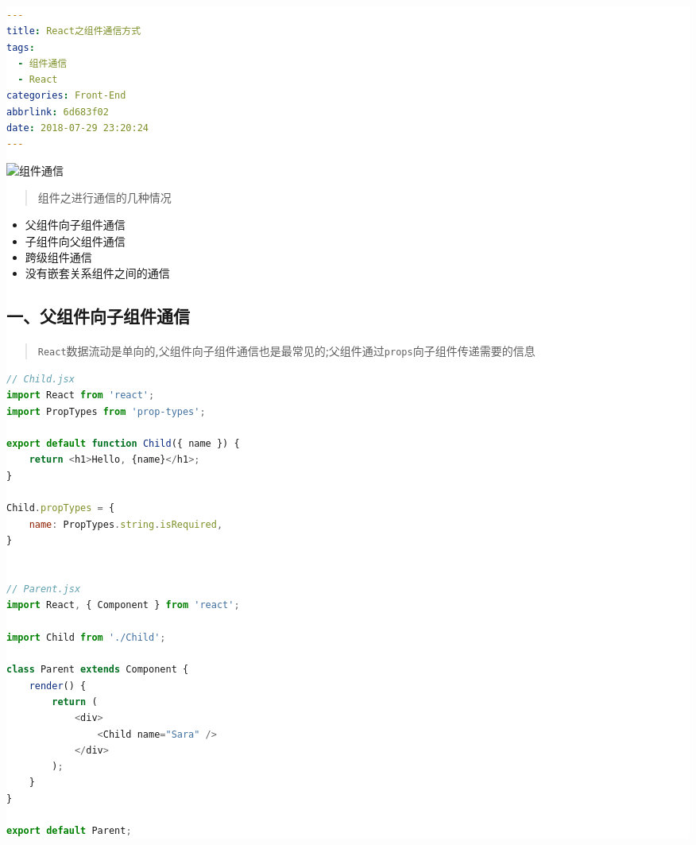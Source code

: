 ```yaml
---
title: React之组件通信方式
tags:
  - 组件通信
  - React
categories: Front-End
abbrlink: 6d683f02
date: 2018-07-29 23:20:24
---
```



![组件通信](https://upload-images.jianshu.io/upload_images/1480597-e9f0c8c8e859eed9.png?imageMogr2/auto-orient/strip%7CimageView2/2/w/1240)


> 组件之进行通信的几种情况

- 父组件向子组件通信
- 子组件向父组件通信
- 跨级组件通信
- 没有嵌套关系组件之间的通信

一、父组件向子组件通信
---

> `React`数据流动是单向的,父组件向子组件通信也是最常见的;父组件通过`props`向子组件传递需要的信息


```js
// Child.jsx
import React from 'react';
import PropTypes from 'prop-types';

export default function Child({ name }) {
    return <h1>Hello, {name}</h1>;
}

Child.propTypes = {
    name: PropTypes.string.isRequired,
}


// Parent.jsx
import React, { Component } from 'react';

import Child from './Child';

class Parent extends Component {
    render() {
        return (
            <div>
                <Child name="Sara" />
            </div>
        );
    }
}

export default Parent;
```
